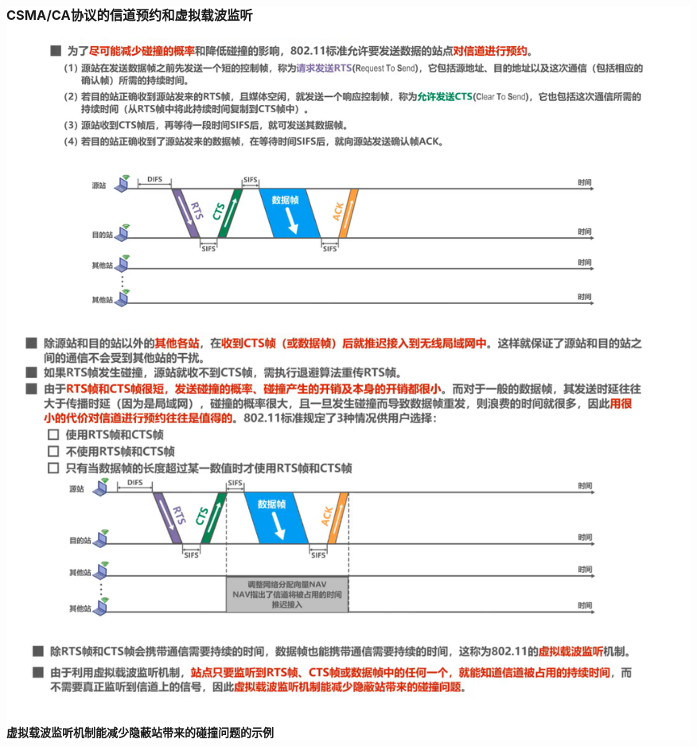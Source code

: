 ### CSMA/CA协议的信道预约和虚拟载波监听

![image-20201014203119710](./imgs/20201016112508.png)

![image-20201014203506878](./imgs/20201016112512.png)

**虚拟载波监听机制能减少隐蔽站带来的碰撞问题的示例**
